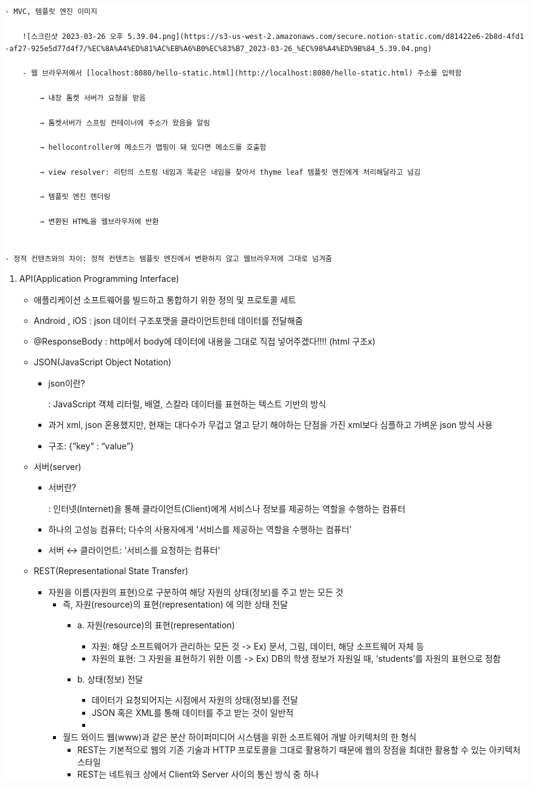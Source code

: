     - MVC, 템플릿 엔진 이미지
        
        ![스크린샷 2023-03-26 오후 5.39.04.png](https://s3-us-west-2.amazonaws.com/secure.notion-static.com/d81422e6-2b8d-4fd1-af27-925e5d77d4f7/%EC%8A%A4%ED%81%AC%EB%A6%B0%EC%83%B7_2023-03-26_%EC%98%A4%ED%9B%84_5.39.04.png)
        
        - 웹 브라우저에서 [localhost:8080/hello-static.html](http://localhost:8080/hello-static.html) 주소를 입력함
            
            → 내장 톰켓 서버가 요청을 받음 
            
            → 톰켓서버가 스프링 컨테이너에 주소가 왔음을 알림 
            
            → hellocontroller에 메소드가 맵핑이 돼 있다면 메소드를 호출함 
            
            → view resolver: 리턴의 스트링 네임과 똑같은 네임을 찾아서 thyme leaf 템플릿 엔진에게 처리해달라고 넘김 
            
            → 템플릿 엔진 렌더링
            
            → 변환된 HTML을 웹브라우저에 반환
            
    
    - 정적 컨텐츠와의 차이: 정적 컨텐츠는 템플릿 엔진에서 변환하지 않고 웹브라우저에 그대로 넘겨줌

1. API(Application Programming Interface)
    - 애플리케이션 소프트웨어를 빌드하고 통합하기 위한 정의 및 프로토콜 세트
    - Android , iOS : json 데이터 구조포맷을 클라이언트한테 데이터를 전달해줌
    - @ResponseBody : http에서 body에 데이터에 내용을 그대로 직접 넣어주겠다!!!! (html 구조x)
    - JSON(JavaScript Object Notation)
        - json이란?
            
            : JavaScript 객체 리터럴, 배열, 스칼라 데이터를 표현하는 텍스트 기반의 방식
            
        - 과거 xml, json 혼용했지만, 현재는 대다수가 무겁고 열고 닫기 해야하는 단점을 가진 xml보다 심플하고 가벼운 json 방식 사용
        - 구조: {”key” : “value”}
        
    
    - 서버(server)
        - 서버란?
            
            : 인터넷(Internet)을 통해 클라이언트(Client)에게 서비스나 정보를 제공하는 역할을 수행하는 컴퓨터
            
        - 하나의 고성능 컴퓨터; 다수의 사용자에게 '서비스를 제공하는 역할을 수행하는 컴퓨터’
        - 서버 ↔ 클라이언트: '서비스를 요청하는 컴퓨터’
    
    - REST(Representational State Transfer)
        - 자원을 이름(자원의 표현)으로 구분하여 해당 자원의 상태(정보)를 주고 받는 모든 것
            - 즉, 자원(resource)의 표현(representation) 에 의한 상태 전달
                - a. 자원(resource)의 표현(representation)
                    - 자원: 해당 소프트웨어가 관리하는 모든 것
                    -> Ex) 문서, 그림, 데이터, 해당 소프트웨어 자체 등
                    - 자원의 표현: 그 자원을 표현하기 위한 이름
                    -> Ex) DB의 학생 정보가 자원일 때, ‘students’를 자원의 표현으로 정함
                
                - b. 상태(정보) 전달
                    - 데이터가 요청되어지는 시점에서 자원의 상태(정보)를 전달
                    - JSON 혹은 XML를 통해 데이터를 주고 받는 것이 일반적
                    - 
            - 월드 와이드 웹(www)과 같은 분산 하이퍼미디어 시스템을 위한 소프트웨어 개발 아키텍처의 한 형식
                - REST는 기본적으로 웹의 기존 기술과 HTTP 프로토콜을 그대로 활용하기 때문에 웹의 장점을 최대한 활용할 수 있는 아키텍처 스타일
                - REST는 네트워크 상에서 Client와 Server 사이의 통신 방식 중 하나
    
